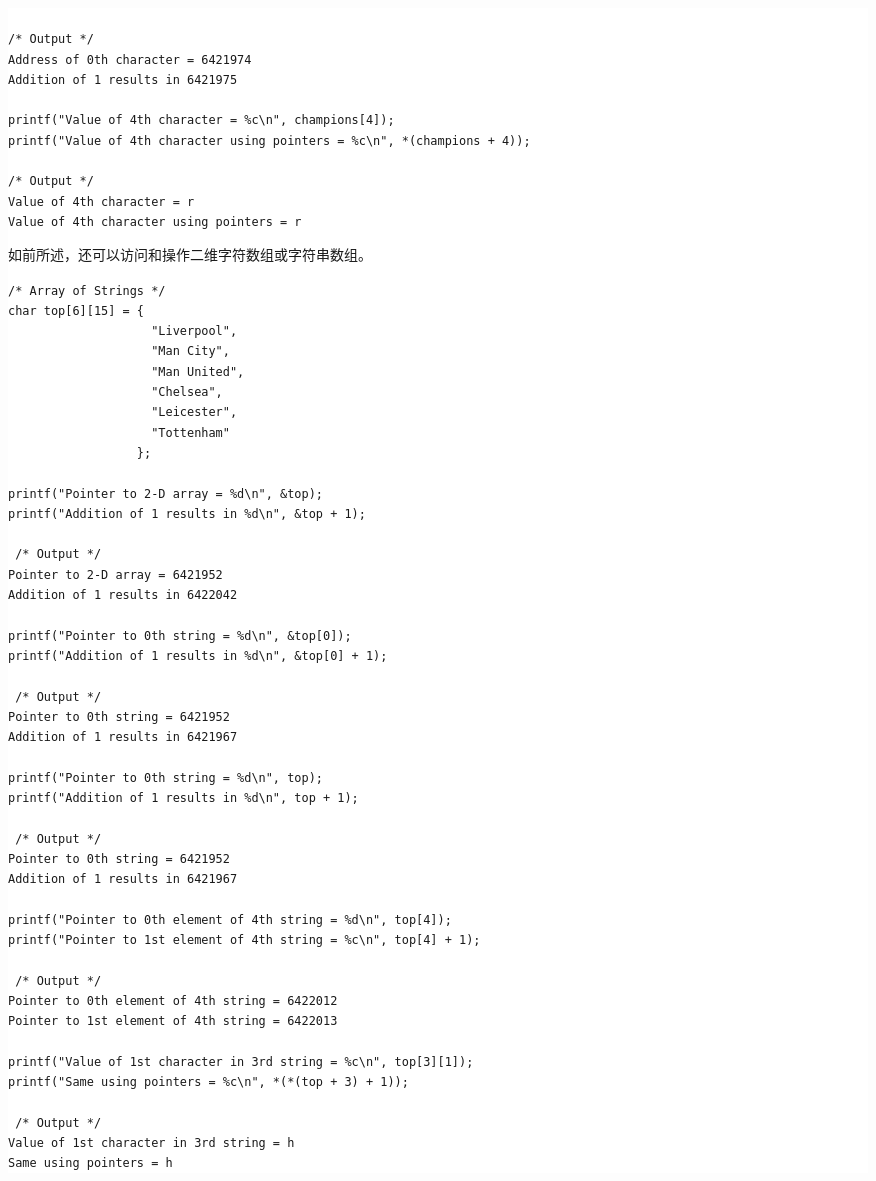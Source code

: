 ```

/* Output */
Address of 0th character = 6421974
Addition of 1 results in 6421975

printf("Value of 4th character = %c\n", champions[4]);
printf("Value of 4th character using pointers = %c\n", *(champions + 4));

/* Output */
Value of 4th character = r
Value of 4th character using pointers = r 
```

如前所述，还可以访问和操作二维字符数组或字符串数组。

```
/* Array of Strings */
char top[6][15] = {
                    "Liverpool",
                    "Man City",
                    "Man United",
                    "Chelsea",
                    "Leicester",
                    "Tottenham"
                  };

printf("Pointer to 2-D array = %d\n", &top);
printf("Addition of 1 results in %d\n", &top + 1);

 /* Output */
Pointer to 2-D array = 6421952
Addition of 1 results in 6422042

printf("Pointer to 0th string = %d\n", &top[0]);
printf("Addition of 1 results in %d\n", &top[0] + 1);

 /* Output */
Pointer to 0th string = 6421952
Addition of 1 results in 6421967

printf("Pointer to 0th string = %d\n", top);
printf("Addition of 1 results in %d\n", top + 1);

 /* Output */
Pointer to 0th string = 6421952
Addition of 1 results in 6421967

printf("Pointer to 0th element of 4th string = %d\n", top[4]);
printf("Pointer to 1st element of 4th string = %c\n", top[4] + 1);

 /* Output */
Pointer to 0th element of 4th string = 6422012
Pointer to 1st element of 4th string = 6422013

printf("Value of 1st character in 3rd string = %c\n", top[3][1]);
printf("Same using pointers = %c\n", *(*(top + 3) + 1));

 /* Output */
Value of 1st character in 3rd string = h
Same using pointers = h 
```
